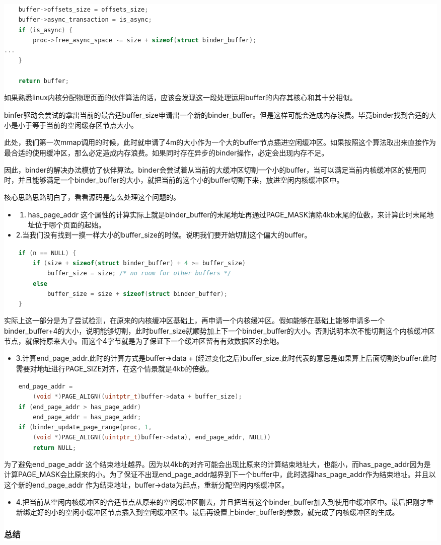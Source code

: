 ```c
	buffer->offsets_size = offsets_size;
	buffer->async_transaction = is_async;
	if (is_async) {
		proc->free_async_space -= size + sizeof(struct binder_buffer);
...
	}

	return buffer;
```
如果熟悉linux内核分配物理页面的伙伴算法的话，应该会发现这一段处理运用buffer的内存其核心和其十分相似。

binfer驱动会尝试的拿出当前的最合适buffer_size申请出一个新的binder_buffer。但是这样可能会造成内存浪费。毕竟binder找到合适的大小是小于等于当前的空闲缓存区节点大小。

此处，我们第一次mmap调用的时候，此时就申请了4m的大小作为一个大的buffer节点插进空闲缓冲区。如果按照这个算法取出来直接作为最合适的使用缓冲区，那么必定造成内存浪费。如果同时存在异步的binder操作，必定会出现内存不足。

因此，binder的解决办法模仿了伙伴算法。binder会尝试着从当前的大缓冲区切割一个小的buffer，当可以满足当前内核缓冲区的使用同时，并且能够满足一个binder_buffer的大小，就把当前的这个小的buffer切割下来，放进空闲内核缓冲区中。

核心思路思路明白了，看看源码是怎么处理这个问题的。

- 1. has_page_addr 这个属性的计算实际上就是binder_buffer的末尾地址再通过PAGE_MASK清除4kb末尾的位数，来计算此时末尾地址位于哪个页面的起始。
- 2.当我们没有找到一摸一样大小的buffer_size的时候。说明我们要开始切割这个偏大的buffer。
```c
	if (n == NULL) {
		if (size + sizeof(struct binder_buffer) + 4 >= buffer_size)
			buffer_size = size; /* no room for other buffers */
		else
			buffer_size = size + sizeof(struct binder_buffer);
	}
```
实际上这一部分是为了尝试检测，在原来的内核缓冲区基础上，再申请一个内核缓冲区。假如能够在基础上能够申请多一个binder_buffer+4的大小，说明能够切割，此时buffer_size就顺势加上下一个binder_buffer的大小。否则说明本次不能切割这个内核缓冲区节点，就保持原来大小。而这个4字节就是为了保证下一个缓冲区留有有效数据区的余地。

- 3.计算end_page_addr.此时的计算方式是buffer->data + (经过变化之后)buffer_size.此时代表的意思是如果算上后面切割的buffer.此时需要对地址进行PAGE_SIZE对齐，在这个情景就是4kb的倍数。
```c
    end_page_addr =
        (void *)PAGE_ALIGN((uintptr_t)buffer->data + buffer_size);
    if (end_page_addr > has_page_addr)
        end_page_addr = has_page_addr;
    if (binder_update_page_range(proc, 1,
        (void *)PAGE_ALIGN((uintptr_t)buffer->data), end_page_addr, NULL))
        return NULL;

```
为了避免end_page_addr 这个结束地址越界。因为以4kb的对齐可能会出现比原来的计算结束地址大，也能小，而has_page_addr因为是计算PAGE_MASK会比原来的小。为了保证不出现end_page_addr越界到下一个buffer中，此时选择has_page_addr作为结束地址。并且以这个新的end_page_addr 作为结束地址，buffer->data为起点，重新分配空闲内核缓冲区。

- 4.把当前从空闲内核缓冲区的合适节点从原来的空闲缓冲区删去，并且把当前这个binder_buffer加入到使用中缓冲区中。最后把刚才重新绑定好的小的空闲小缓冲区节点插入到空闲缓冲区中。最后再设置上binder_buffer的参数，就完成了内核缓冲区的生成。



### 总结
